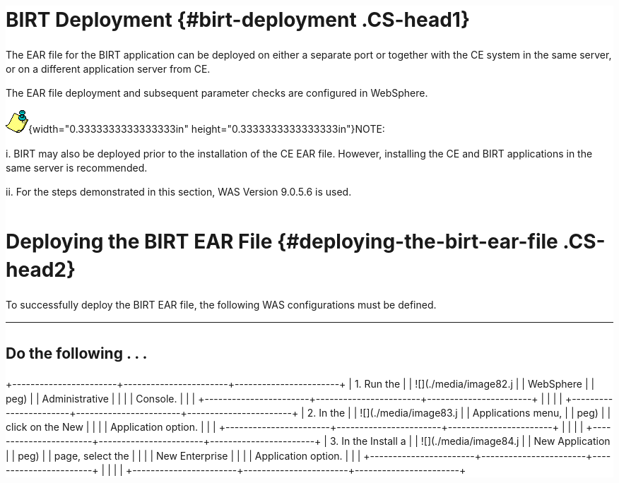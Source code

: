 BIRT Deployment {#birt-deployment .CS-head1}
===============

The EAR file for the BIRT application can be deployed on either a
separate port or together with the CE system in the same server, or on a
different application server from CE.

The EAR file deployment and subsequent parameter checks are configured
in WebSphere.

![note](./media/image5.png){width="0.3333333333333333in"
height="0.3333333333333333in"}NOTE:

i.  BIRT may also be deployed prior to the installation of the CE EAR
    file. However, installing the CE and BIRT applications in the same
    server is recommended.

ii. For the steps demonstrated in this section, WAS Version 9.0.5.6 is
    used.

Deploying the BIRT EAR File {#deploying-the-birt-ear-file .CS-head2}
===========================

To successfully deploy the BIRT EAR file, the following WAS
configurations must be defined.

  ------------------------
  Do the following . . .
  ------------------------

+-----------------------+-----------------------+-----------------------+
| 1\. Run the           |                       | ![](./media/image82.j |
| WebSphere             |                       | peg)                  |
| Administrative        |                       |                       |
| Console.              |                       |                       |
+-----------------------+-----------------------+-----------------------+
|                       |                       |                       |
+-----------------------+-----------------------+-----------------------+
| 2\. In the            |                       | ![](./media/image83.j |
| Applications menu,    |                       | peg)                  |
| click on the New      |                       |                       |
| Application option.   |                       |                       |
+-----------------------+-----------------------+-----------------------+
|                       |                       |                       |
+-----------------------+-----------------------+-----------------------+
| 3\. In the Install a  |                       | ![](./media/image84.j |
| New Application       |                       | peg)                  |
| page, select the      |                       |                       |
| New Enterprise        |                       |                       |
| Application option.   |                       |                       |
+-----------------------+-----------------------+-----------------------+
|                       |                       |                       |
+-----------------------+-----------------------+-----------------------+